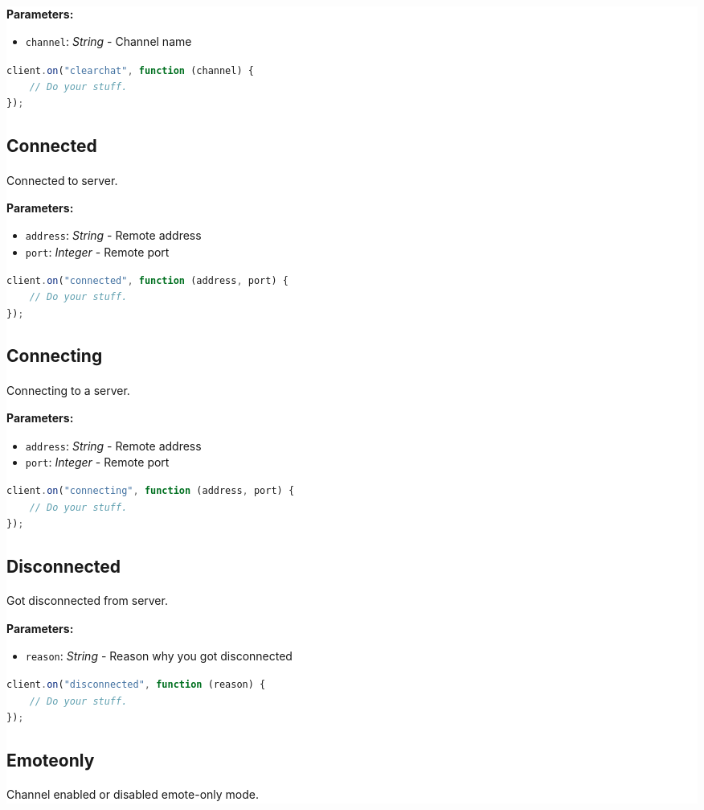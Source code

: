 **Parameters:**

- ``channel``: _String_ - Channel name

~~~ javascript
client.on("clearchat", function (channel) {
    // Do your stuff.
});
~~~

## Connected

Connected to server.

**Parameters:**

- ``address``: _String_ - Remote address
- ``port``: _Integer_ - Remote port

~~~ javascript
client.on("connected", function (address, port) {
    // Do your stuff.
});
~~~

## Connecting

Connecting to a server.

**Parameters:**

- ``address``: _String_ - Remote address
- ``port``: _Integer_ - Remote port

~~~ javascript
client.on("connecting", function (address, port) {
    // Do your stuff.
});
~~~

## Disconnected

Got disconnected from server.

**Parameters:**

- ``reason``: _String_ - Reason why you got disconnected

~~~ javascript
client.on("disconnected", function (reason) {
    // Do your stuff.
});
~~~

## Emoteonly

Channel enabled or disabled emote-only mode.
